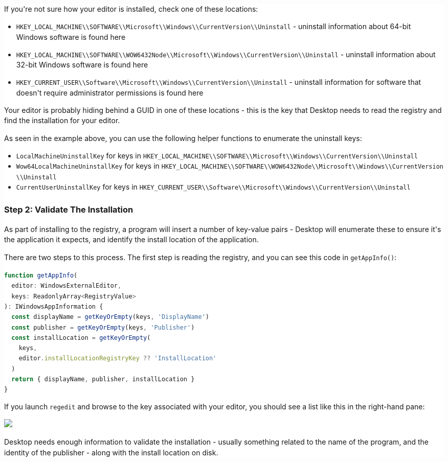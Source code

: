 If you're not sure how your editor is installed, check one of these locations:

- `HKEY_LOCAL_MACHINE\\SOFTWARE\\Microsoft\\Windows\\CurrentVersion\\Uninstall` -
    uninstall information about 64-bit Windows software is found here

- `HKEY_LOCAL_MACHINE\\SOFTWARE\\WOW6432Node\\Microsoft\\Windows\\CurrentVersion\\Uninstall` -
    uninstall information about 32-bit Windows software is found here

- `HKEY_CURRENT_USER\\Software\\Microsoft\\Windows\\CurrentVersion\\Uninstall` -
    uninstall information for software that doesn't require administrator
    permissions is found here

Your editor is probably hiding behind a GUID in one of these locations - this
is the key that Desktop needs to read the registry and find the installation for your editor.

As seen in the example above, you can use the following helper functions to
enumerate the uninstall keys:

- `LocalMachineUninstallKey` for keys in
 `HKEY_LOCAL_MACHINE\\SOFTWARE\\Microsoft\\Windows\\CurrentVersion\\Uninstall`
- `Wow64LocalMachineUninstallKey` for keys in
 `HKEY_LOCAL_MACHINE\\SOFTWARE\\WOW6432Node\\Microsoft\\Windows\\CurrentVersion\\Uninstall`
- `CurrentUserUninstallKey` for keys in
 `HKEY_CURRENT_USER\\Software\\Microsoft\\Windows\\CurrentVersion\\Uninstall`

### Step 2: Validate The Installation

As part of installing to the registry, a program will insert a
number of key-value pairs - Desktop will enumerate these to ensure it's the
application it expects, and identify the install location of the
application.

There are two steps to this process. The first step is reading the registry, and
you can see this code in `getAppInfo()`:

```ts
function getAppInfo(
  editor: WindowsExternalEditor,
  keys: ReadonlyArray<RegistryValue>
): IWindowsAppInformation {
  const displayName = getKeyOrEmpty(keys, 'DisplayName')
  const publisher = getKeyOrEmpty(keys, 'Publisher')
  const installLocation = getKeyOrEmpty(
    keys,
    editor.installLocationRegistryKey ?? 'InstallLocation'
  )
  return { displayName, publisher, installLocation }
}
```

If you launch `regedit` and browse to the key associated with your editor, you
should see a list like this in the right-hand pane:

![](https://user-images.githubusercontent.com/359239/31530323-696543d8-b02b-11e7-9421-3fad76230bea.png)

Desktop needs enough information to validate the installation - usually
something related to the name of the program, and the identity of the
publisher - along with the install location on disk.
